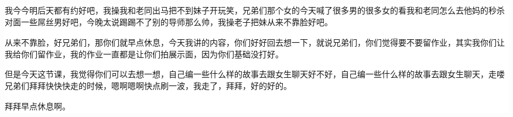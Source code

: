 我今今明后天都有约好吧，我操我和老同出马把不到妹子开玩笑，兄弟们那个女的今天喊了很多男的很多女的看我和老同怎么去他妈的秒杀对面一些屌丝男好吧，今晚太说踢踢不了别的导师那么帅，我操老子把妹从来不靠脸好吧。

从来不靠脸，好兄弟们，那你们就早点休息，今天我讲的内容，你们好好回去想一下，就说兄弟们，你们觉得要不要留作业，其实我你们让我给你们留作业，我的作业一直都是让你们拍展示面，因为你们基础没打好。

但是今天这节课，我觉得你们可以去想一想，自己编一些什么样的故事去跟女生聊天好不好，自己编一些什么样的故事去跟女生聊天，走喽兄弟们拜拜快快快走的时候，嗯啊嗯啊快点刷一波，我走了，拜拜，好的好的。

拜拜早点休息啊。